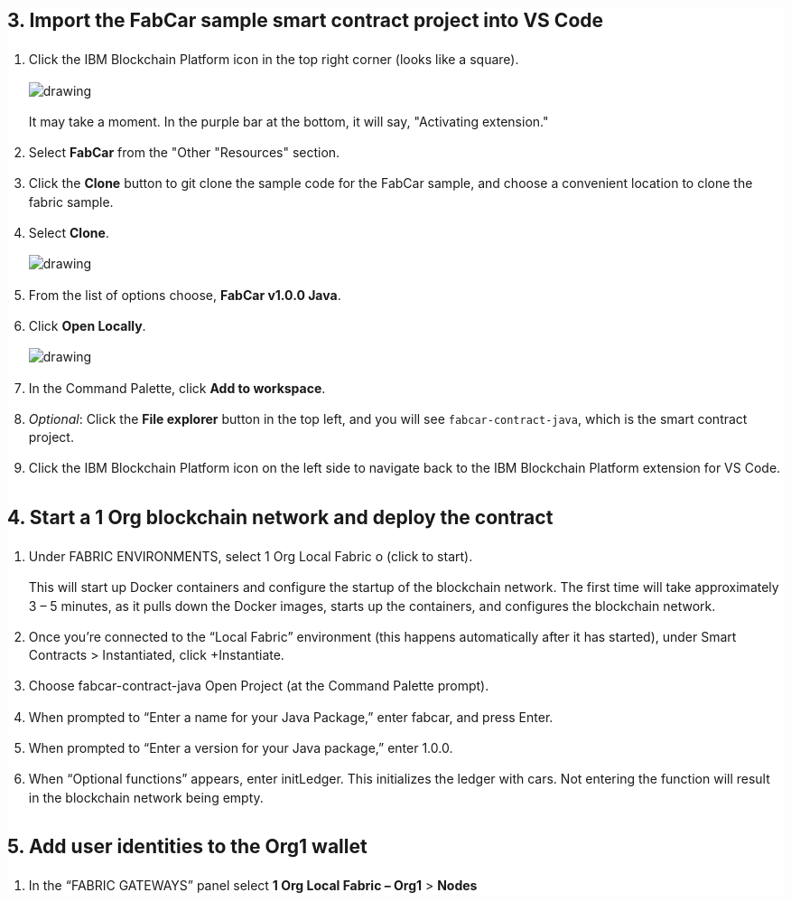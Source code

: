 ## 3. Import the FabCar sample smart contract project into VS Code

1. Click the IBM Blockchain Platform icon in the top right corner (looks like a square).

   <img src="images/blockchainlogo.png" alt="drawing">

    It may take a moment. In the purple bar at the bottom, it will say, "Activating extension."

1. Select **FabCar** from the "Other "Resources" section.

1. Click the **Clone** button to git clone the sample code for the FabCar sample, and choose a convenient location to clone the fabric sample.

1. Select **Clone**. 

   <img src="images/Fabcarsample-repo.png" alt="drawing">

1.  From the list of options choose, **FabCar v1.0.0 Java**.

1. Click **Open Locally**.

   <img src="images/openlocally.png" alt="drawing">

1. In the Command Palette, click **Add to workspace**.

1. *Optional*: Click the **File explorer** button in the top left, and you will see `fabcar-contract-java`, which is the smart contract project.

1. Click the IBM Blockchain Platform icon on the left side to navigate back to the IBM Blockchain Platform extension for VS Code.

## 4. Start a 1 Org blockchain network and deploy the contract

1. Under FABRIC ENVIRONMENTS, select 1 Org Local Fabric o (click to start).

    This will start up Docker containers and configure the startup of the blockchain network. The first time will take approximately 3 – 5 minutes, as it pulls down the Docker images, starts up the containers, and configures the blockchain network.

1. Once you’re connected to the “Local Fabric” environment (this happens automatically after it has started), under Smart Contracts > Instantiated, click +Instantiate.

1. Choose fabcar-contract-java Open Project (at the Command Palette prompt).

1. When prompted to “Enter a name for your Java Package,” enter fabcar, and press Enter.

1. When prompted to “Enter a version for your Java package,” enter 1.0.0.

1. When “Optional functions” appears, enter initLedger. This initializes the ledger with cars. Not entering the function will result in the blockchain network being empty.

## 5. Add user identities to the Org1 wallet

1. In the “FABRIC GATEWAYS” panel select **1 Org Local Fabric – Org1** > **Nodes**
